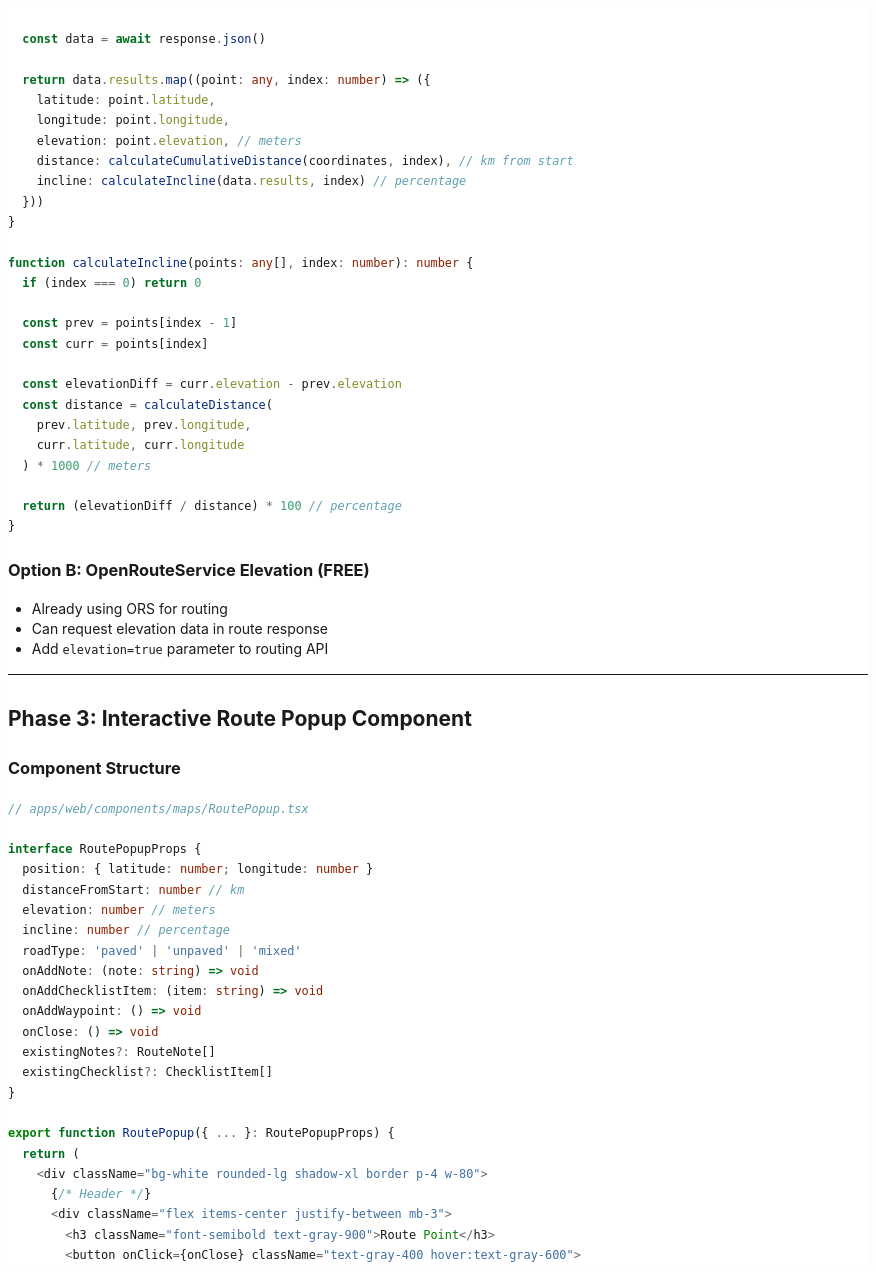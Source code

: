 ```typescript
  
  const data = await response.json()
  
  return data.results.map((point: any, index: number) => ({
    latitude: point.latitude,
    longitude: point.longitude,
    elevation: point.elevation, // meters
    distance: calculateCumulativeDistance(coordinates, index), // km from start
    incline: calculateIncline(data.results, index) // percentage
  }))
}

function calculateIncline(points: any[], index: number): number {
  if (index === 0) return 0
  
  const prev = points[index - 1]
  const curr = points[index]
  
  const elevationDiff = curr.elevation - prev.elevation
  const distance = calculateDistance(
    prev.latitude, prev.longitude,
    curr.latitude, curr.longitude
  ) * 1000 // meters
  
  return (elevationDiff / distance) * 100 // percentage
}
```

### Option B: OpenRouteService Elevation (FREE)
- Already using ORS for routing
- Can request elevation data in route response
- Add `elevation=true` parameter to routing API

---

## Phase 3: Interactive Route Popup Component

### Component Structure
```typescript
// apps/web/components/maps/RoutePopup.tsx

interface RoutePopupProps {
  position: { latitude: number; longitude: number }
  distanceFromStart: number // km
  elevation: number // meters
  incline: number // percentage
  roadType: 'paved' | 'unpaved' | 'mixed'
  onAddNote: (note: string) => void
  onAddChecklistItem: (item: string) => void
  onAddWaypoint: () => void
  onClose: () => void
  existingNotes?: RouteNote[]
  existingChecklist?: ChecklistItem[]
}

export function RoutePopup({ ... }: RoutePopupProps) {
  return (
    <div className="bg-white rounded-lg shadow-xl border p-4 w-80">
      {/* Header */}
      <div className="flex items-center justify-between mb-3">
        <h3 className="font-semibold text-gray-900">Route Point</h3>
        <button onClick={onClose} className="text-gray-400 hover:text-gray-600">
```